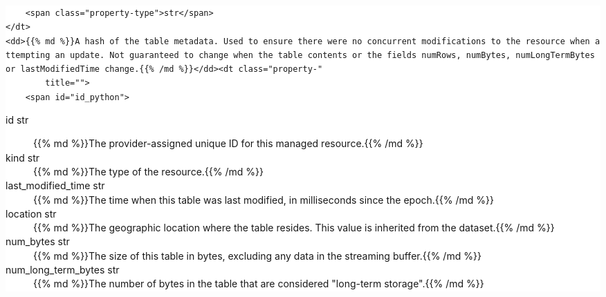         <span class="property-type">str</span>
    </dt>
    <dd>{{% md %}}A hash of the table metadata. Used to ensure there were no concurrent modifications to the resource when attempting an update. Not guaranteed to change when the table contents or the fields numRows, numBytes, numLongTermBytes or lastModifiedTime change.{{% /md %}}</dd><dt class="property-"
            title="">
        <span id="id_python">
<a href="#id_python" style="color: inherit; text-decoration: inherit;">id</a>
</span>
        <span class="property-indicator"></span>
        <span class="property-type">str</span>
    </dt>
    <dd>{{% md %}}The provider-assigned unique ID for this managed resource.{{% /md %}}</dd><dt class="property-"
            title="">
        <span id="kind_python">
<a href="#kind_python" style="color: inherit; text-decoration: inherit;">kind</a>
</span>
        <span class="property-indicator"></span>
        <span class="property-type">str</span>
    </dt>
    <dd>{{% md %}}The type of the resource.{{% /md %}}</dd><dt class="property-"
            title="">
        <span id="last_modified_time_python">
<a href="#last_modified_time_python" style="color: inherit; text-decoration: inherit;">last_<wbr>modified_<wbr>time</a>
</span>
        <span class="property-indicator"></span>
        <span class="property-type">str</span>
    </dt>
    <dd>{{% md %}}The time when this table was last modified, in milliseconds since the epoch.{{% /md %}}</dd><dt class="property-"
            title="">
        <span id="location_python">
<a href="#location_python" style="color: inherit; text-decoration: inherit;">location</a>
</span>
        <span class="property-indicator"></span>
        <span class="property-type">str</span>
    </dt>
    <dd>{{% md %}}The geographic location where the table resides. This value is inherited from the dataset.{{% /md %}}</dd><dt class="property-"
            title="">
        <span id="num_bytes_python">
<a href="#num_bytes_python" style="color: inherit; text-decoration: inherit;">num_<wbr>bytes</a>
</span>
        <span class="property-indicator"></span>
        <span class="property-type">str</span>
    </dt>
    <dd>{{% md %}}The size of this table in bytes, excluding any data in the streaming buffer.{{% /md %}}</dd><dt class="property-"
            title="">
        <span id="num_long_term_bytes_python">
<a href="#num_long_term_bytes_python" style="color: inherit; text-decoration: inherit;">num_<wbr>long_<wbr>term_<wbr>bytes</a>
</span>
        <span class="property-indicator"></span>
        <span class="property-type">str</span>
    </dt>
    <dd>{{% md %}}The number of bytes in the table that are considered "long-term storage".{{% /md %}}</dd><dt class="property-"
            title="">
        <span id="num_physical_bytes_python">
